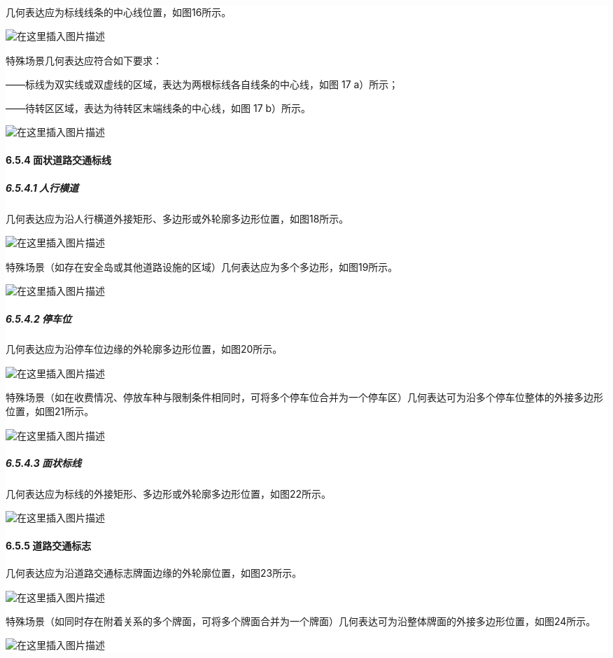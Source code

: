 几何表达应为标线线条的中心线位置，如图16所示。

![在这里插入图片描述](https://img-blog.csdnimg.cn/243e30d96d6f4351970b66528d5dba3f.png)


特殊场景几何表达应符合如下要求：

——标线为双实线或双虚线的区域，表达为两根标线各自线条的中心线，如图 17 a）所示；

——待转区区域，表达为待转区末端线条的中心线，如图 17 b）所示。 

![在这里插入图片描述](https://img-blog.csdnimg.cn/c31cabdab28f42bb94454e3a114e70ee.png)


#### 6.5.4 面状道路交通标线

##### 6.5.4.1 人行横道

几何表达应为沿人行横道外接矩形、多边形或外轮廓多边形位置，如图18所示。 

![在这里插入图片描述](https://img-blog.csdnimg.cn/16efe91d02994774b581578b03dd2a97.png)


特殊场景（如存在安全岛或其他道路设施的区域）几何表达应为多个多边形，如图19所示。

![在这里插入图片描述](https://img-blog.csdnimg.cn/cb4afdabd85e4bb1b8ca8d79317070cb.png)


##### 6.5.4.2 停车位

几何表达应为沿停车位边缘的外轮廓多边形位置，如图20所示。 

![在这里插入图片描述](https://img-blog.csdnimg.cn/c926ad3eb25e446bbfc51c692a293d17.png)


特殊场景（如在收费情况、停放车种与限制条件相同时，可将多个停车位合并为一个停车区）几何表达可为沿多个停车位整体的外接多边形位置，如图21所示。

![在这里插入图片描述](https://img-blog.csdnimg.cn/f13d02d41feb44ff8ef554c2fd12e3ff.png)


##### 6.5.4.3 面状标线

几何表达应为标线的外接矩形、多边形或外轮廓多边形位置，如图22所示。 

![在这里插入图片描述](https://img-blog.csdnimg.cn/710fd8f956fc418b801dcd943ed7109a.png)


#### 6.5.5 道路交通标志

几何表达应为沿道路交通标志牌面边缘的外轮廓位置，如图23所示。

![在这里插入图片描述](https://img-blog.csdnimg.cn/e025b2b4cde94d099e8c67137e44d20f.png)


特殊场景（如同时存在附着关系的多个牌面，可将多个牌面合并为一个牌面）几何表达可为沿整体牌面的外接多边形位置，如图24所示。

![在这里插入图片描述](https://img-blog.csdnimg.cn/4b702bcaeebd4f8cbd4f63fa762a6517.png)

